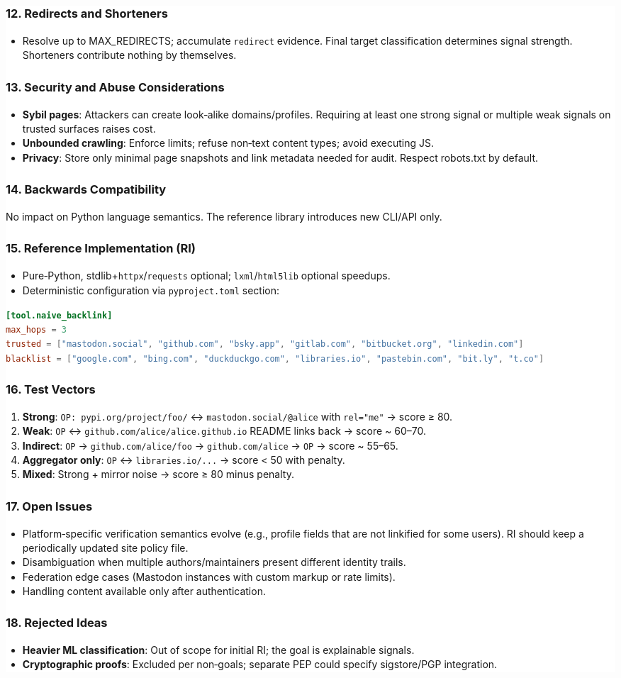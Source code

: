 ### 12. Redirects and Shorteners

- Resolve up to MAX_REDIRECTS; accumulate `redirect` evidence. Final target classification determines signal strength.
  Shorteners contribute nothing by themselves.

### 13. Security and Abuse Considerations

- **Sybil pages**: Attackers can create look‑alike domains/profiles. Requiring at least one strong signal or multiple
  weak signals on trusted surfaces raises cost.
- **Unbounded crawling**: Enforce limits; refuse non‑text content types; avoid executing JS.
- **Privacy**: Store only minimal page snapshots and link metadata needed for audit. Respect robots.txt by default.

### 14. Backwards Compatibility

No impact on Python language semantics. The reference library introduces new CLI/API only.

### 15. Reference Implementation (RI)

- Pure‑Python, stdlib+`httpx`/`requests` optional; `lxml`/`html5lib` optional speedups.
- Deterministic configuration via `pyproject.toml` section:

```toml
[tool.naive_backlink]
max_hops = 3
trusted = ["mastodon.social", "github.com", "bsky.app", "gitlab.com", "bitbucket.org", "linkedin.com"]
blacklist = ["google.com", "bing.com", "duckduckgo.com", "libraries.io", "pastebin.com", "bit.ly", "t.co"]
```

### 16. Test Vectors

1. **Strong**: `OP: pypi.org/project/foo/` ↔ `mastodon.social/@alice` with `rel="me"` → score ≥ 80.
2. **Weak**: `OP` ↔ `github.com/alice/alice.github.io` README links back → score ~ 60–70.
3. **Indirect**: `OP` → `github.com/alice/foo` → `github.com/alice` → `OP` → score ~ 55–65.
4. **Aggregator only**: `OP` ↔ `libraries.io/...` → score < 50 with penalty.
5. **Mixed**: Strong + mirror noise → score ≥ 80 minus penalty.

### 17. Open Issues

- Platform‑specific verification semantics evolve (e.g., profile fields that are not linkified for some users). RI
  should keep a periodically updated site policy file.
- Disambiguation when multiple authors/maintainers present different identity trails.
- Federation edge cases (Mastodon instances with custom markup or rate limits).
- Handling content available only after authentication.

### 18. Rejected Ideas

- **Heavier ML classification**: Out of scope for initial RI; the goal is explainable signals.
- **Cryptographic proofs**: Excluded per non‑goals; separate PEP could specify sigstore/PGP integration.
